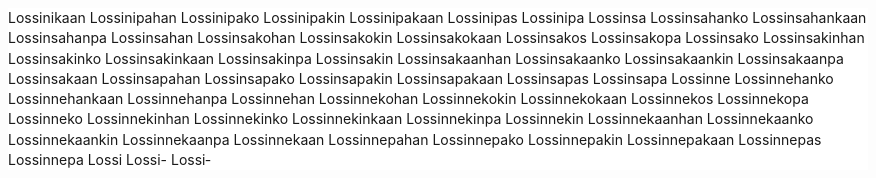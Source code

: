 Lossinikaan
Lossinipahan
Lossinipako
Lossinipakin
Lossinipakaan
Lossinipas
Lossinipa
Lossinsa
Lossinsahanko
Lossinsahankaan
Lossinsahanpa
Lossinsahan
Lossinsakohan
Lossinsakokin
Lossinsakokaan
Lossinsakos
Lossinsakopa
Lossinsako
Lossinsakinhan
Lossinsakinko
Lossinsakinkaan
Lossinsakinpa
Lossinsakin
Lossinsakaanhan
Lossinsakaanko
Lossinsakaankin
Lossinsakaanpa
Lossinsakaan
Lossinsapahan
Lossinsapako
Lossinsapakin
Lossinsapakaan
Lossinsapas
Lossinsapa
Lossinne
Lossinnehanko
Lossinnehankaan
Lossinnehanpa
Lossinnehan
Lossinnekohan
Lossinnekokin
Lossinnekokaan
Lossinnekos
Lossinnekopa
Lossinneko
Lossinnekinhan
Lossinnekinko
Lossinnekinkaan
Lossinnekinpa
Lossinnekin
Lossinnekaanhan
Lossinnekaanko
Lossinnekaankin
Lossinnekaanpa
Lossinnekaan
Lossinnepahan
Lossinnepako
Lossinnepakin
Lossinnepakaan
Lossinnepas
Lossinnepa
Lossi
Lossi-
Lossi‐